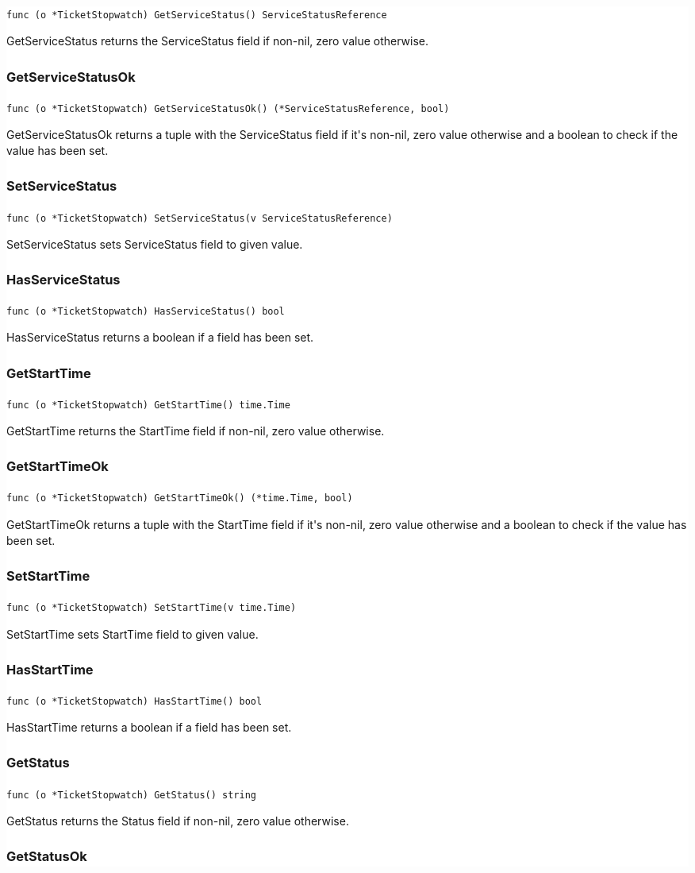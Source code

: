 `func (o *TicketStopwatch) GetServiceStatus() ServiceStatusReference`

GetServiceStatus returns the ServiceStatus field if non-nil, zero value otherwise.

### GetServiceStatusOk

`func (o *TicketStopwatch) GetServiceStatusOk() (*ServiceStatusReference, bool)`

GetServiceStatusOk returns a tuple with the ServiceStatus field if it's non-nil, zero value otherwise
and a boolean to check if the value has been set.

### SetServiceStatus

`func (o *TicketStopwatch) SetServiceStatus(v ServiceStatusReference)`

SetServiceStatus sets ServiceStatus field to given value.

### HasServiceStatus

`func (o *TicketStopwatch) HasServiceStatus() bool`

HasServiceStatus returns a boolean if a field has been set.

### GetStartTime

`func (o *TicketStopwatch) GetStartTime() time.Time`

GetStartTime returns the StartTime field if non-nil, zero value otherwise.

### GetStartTimeOk

`func (o *TicketStopwatch) GetStartTimeOk() (*time.Time, bool)`

GetStartTimeOk returns a tuple with the StartTime field if it's non-nil, zero value otherwise
and a boolean to check if the value has been set.

### SetStartTime

`func (o *TicketStopwatch) SetStartTime(v time.Time)`

SetStartTime sets StartTime field to given value.

### HasStartTime

`func (o *TicketStopwatch) HasStartTime() bool`

HasStartTime returns a boolean if a field has been set.

### GetStatus

`func (o *TicketStopwatch) GetStatus() string`

GetStatus returns the Status field if non-nil, zero value otherwise.

### GetStatusOk
